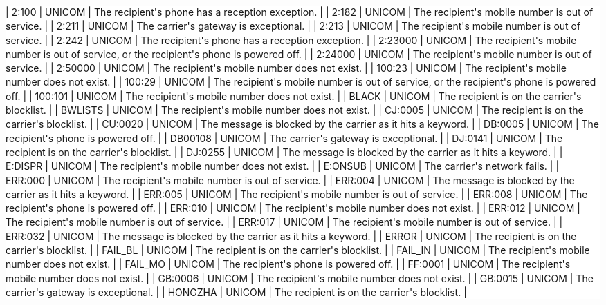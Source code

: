 | 2:100                   | UNICOM | The recipient's phone has a reception exception.                           |
| 2:182        | UNICOM | The recipient's mobile number is out of service. |
| 2:211 | UNICOM | The carrier's gateway is exceptional. |
| 2:213                | UNICOM | The recipient's mobile number is out of service. |
| 2:242                   | UNICOM | The recipient's phone has a reception exception.                           |
| 2:23000          | UNICOM | The recipient's mobile number is out of service, or the recipient's phone is powered off. |
| 2:24000      | UNICOM | The recipient's mobile number is out of service. |
| 2:50000      | UNICOM | The recipient's mobile number does not exist. |
| 100:23               | UNICOM | The recipient's mobile number does not exist. |
| 100:29          | UNICOM | The recipient's mobile number is out of service, or the recipient's phone is powered off. |
| 100:101 | UNICOM | The recipient's mobile number does not exist. |
| BLACK | UNICOM  | The recipient is on the carrier's blocklist. |
| BWLISTS | UNICOM | The recipient's mobile number does not exist. |
| CJ:0005 | UNICOM  | The recipient is on the carrier's blocklist. |
| CU:0020              | UNICOM | The message is blocked by the carrier as it hits a keyword. |
| DB:0005 | UNICOM | The recipient's phone is powered off. |
| DB00108 | UNICOM | The carrier's gateway is exceptional. |
| DJ:0141 | UNICOM  | The recipient is on the carrier's blocklist. |
| DJ:0255              | UNICOM | The message is blocked by the carrier as it hits a keyword. |
| E:DISPR | UNICOM | The recipient's mobile number does not exist. |
| E:ONSUB | UNICOM | The carrier's network fails. |
| ERR:000              | UNICOM | The recipient's mobile number is out of service. |
| ERR:004              | UNICOM | The message is blocked by the carrier as it hits a keyword. |
| ERR:005              | UNICOM | The recipient's mobile number is out of service.                     |
| ERR:008              | UNICOM | The recipient's phone is powered off. |
| ERR:010              | UNICOM | The recipient's mobile number does not exist. |
| ERR:012 | UNICOM | The recipient's mobile number is out of service. |
| ERR:017 | UNICOM | The recipient's mobile number is out of service. |
| ERR:032              | UNICOM | The message is blocked by the carrier as it hits a keyword. |
| ERROR                | UNICOM  | The recipient is on the carrier's blocklist.                           |
| FAIL_BL      | UNICOM  | The recipient is on the carrier's blocklist.   |
| FAIL_IN | UNICOM | The recipient's mobile number does not exist. |
| FAIL_MO              | UNICOM | The recipient's phone is powered off.                                   |
| FF:0001 | UNICOM | The recipient's mobile number does not exist. |
| GB:0006 | UNICOM | The recipient's mobile number does not exist. |
| GB:0015 | UNICOM | The carrier's gateway is exceptional. |
| HONGZHA | UNICOM  | The recipient is on the carrier's blocklist. |